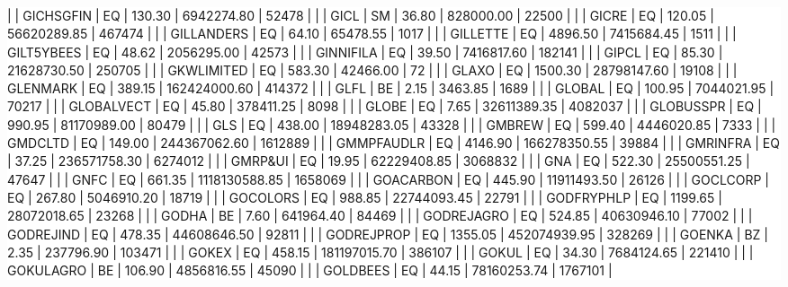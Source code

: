 |  | GICHSGFIN | EQ | 130.30 | 6942274.80 | 52478 |
|  | GICL | SM | 36.80 | 828000.00 | 22500 |
|  | GICRE | EQ | 120.05 | 56620289.85 | 467474 |
|  | GILLANDERS | EQ | 64.10 | 65478.55 | 1017 |
|  | GILLETTE | EQ | 4896.50 | 7415684.45 | 1511 |
|  | GILT5YBEES | EQ | 48.62 | 2056295.00 | 42573 |
|  | GINNIFILA | EQ | 39.50 | 7416817.60 | 182141 |
|  | GIPCL | EQ | 85.30 | 21628730.50 | 250705 |
|  | GKWLIMITED | EQ | 583.30 | 42466.00 | 72 |
|  | GLAXO | EQ | 1500.30 | 28798147.60 | 19108 |
|  | GLENMARK | EQ | 389.15 | 162424000.60 | 414372 |
|  | GLFL | BE | 2.15 | 3463.85 | 1689 |
|  | GLOBAL | EQ | 100.95 | 7044021.95 | 70217 |
|  | GLOBALVECT | EQ | 45.80 | 378411.25 | 8098 |
|  | GLOBE | EQ | 7.65 | 32611389.35 | 4082037 |
|  | GLOBUSSPR | EQ | 990.95 | 81170989.00 | 80479 |
|  | GLS | EQ | 438.00 | 18948283.05 | 43328 |
|  | GMBREW | EQ | 599.40 | 4446020.85 | 7333 |
|  | GMDCLTD | EQ | 149.00 | 244367062.60 | 1612889 |
|  | GMMPFAUDLR | EQ | 4146.90 | 166278350.55 | 39884 |
|  | GMRINFRA | EQ | 37.25 | 236571758.30 | 6274012 |
|  | GMRP&UI | EQ | 19.95 | 62229408.85 | 3068832 |
|  | GNA | EQ | 522.30 | 25500551.25 | 47647 |
|  | GNFC | EQ | 661.35 | 1118130588.85 | 1658069 |
|  | GOACARBON | EQ | 445.90 | 11911493.50 | 26126 |
|  | GOCLCORP | EQ | 267.80 | 5046910.20 | 18719 |
|  | GOCOLORS | EQ | 988.85 | 22744093.45 | 22791 |
|  | GODFRYPHLP | EQ | 1199.65 | 28072018.65 | 23268 |
|  | GODHA | BE | 7.60 | 641964.40 | 84469 |
|  | GODREJAGRO | EQ | 524.85 | 40630946.10 | 77002 |
|  | GODREJIND | EQ | 478.35 | 44608646.50 | 92811 |
|  | GODREJPROP | EQ | 1355.05 | 452074939.95 | 328269 |
|  | GOENKA | BZ | 2.35 | 237796.90 | 103471 |
|  | GOKEX | EQ | 458.15 | 181197015.70 | 386107 |
|  | GOKUL | EQ | 34.30 | 7684124.65 | 221410 |
|  | GOKULAGRO | BE | 106.90 | 4856816.55 | 45090 |
|  | GOLDBEES | EQ | 44.15 | 78160253.74 | 1767101 |